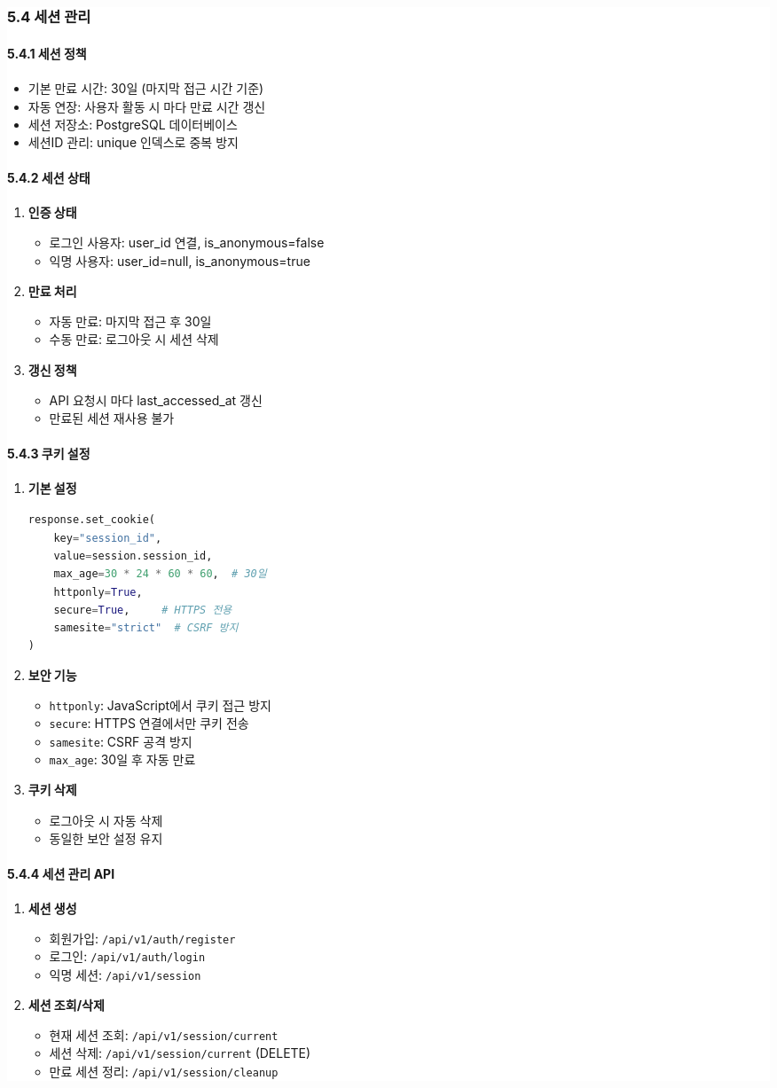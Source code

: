 ### 5.4 세션 관리

#### 5.4.1 세션 정책
- 기본 만료 시간: 30일 (마지막 접근 시간 기준)
- 자동 연장: 사용자 활동 시 마다 만료 시간 갱신
- 세션 저장소: PostgreSQL 데이터베이스
- 세션ID 관리: unique 인덱스로 중복 방지

#### 5.4.2 세션 상태
1. **인증 상태**
   - 로그인 사용자: user_id 연결, is_anonymous=false
   - 익명 사용자: user_id=null, is_anonymous=true

2. **만료 처리**
   - 자동 만료: 마지막 접근 후 30일
   - 수동 만료: 로그아웃 시 세션 삭제

3. **갱신 정책**
   - API 요청시 마다 last_accessed_at 갱신
   - 만료된 세션 재사용 불가

#### 5.4.3 쿠키 설정
1. **기본 설정**
   ```python
   response.set_cookie(
       key="session_id",
       value=session.session_id,
       max_age=30 * 24 * 60 * 60,  # 30일
       httponly=True,
       secure=True,     # HTTPS 전용
       samesite="strict"  # CSRF 방지
   )
   ```

2. **보안 기능**
   - `httponly`: JavaScript에서 쿠키 접근 방지
   - `secure`: HTTPS 연결에서만 쿠키 전송
   - `samesite`: CSRF 공격 방지
   - `max_age`: 30일 후 자동 만료

3. **쿠키 삭제**
   - 로그아웃 시 자동 삭제
   - 동일한 보안 설정 유지

#### 5.4.4 세션 관리 API
1. **세션 생성**
   - 회원가입: `/api/v1/auth/register`
   - 로그인: `/api/v1/auth/login`
   - 익명 세션: `/api/v1/session`

2. **세션 조회/삭제**
   - 현재 세션 조회: `/api/v1/session/current`
   - 세션 삭제: `/api/v1/session/current` (DELETE)
   - 만료 세션 정리: `/api/v1/session/cleanup`
